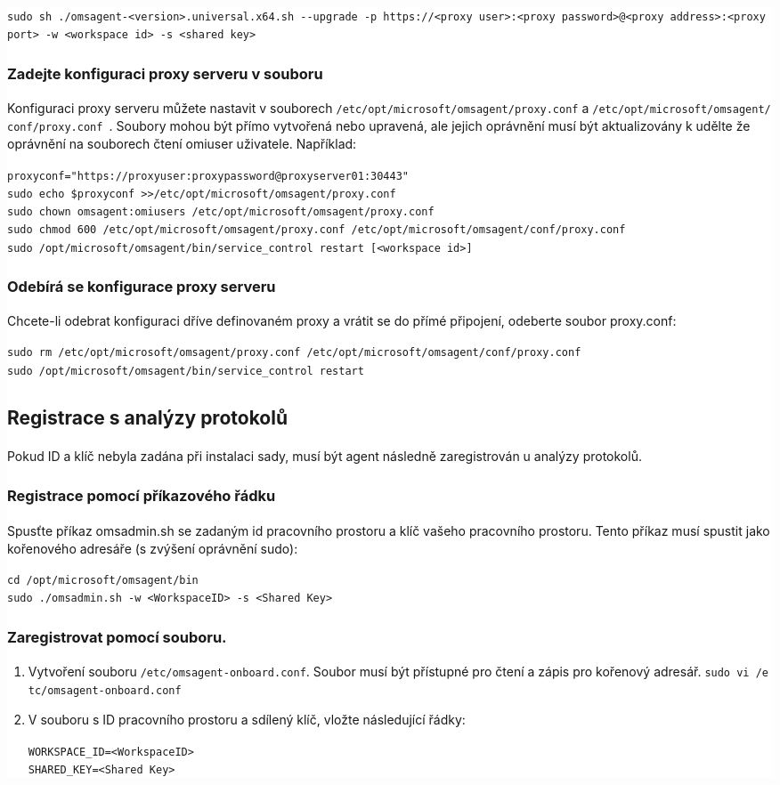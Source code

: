 ```
sudo sh ./omsagent-<version>.universal.x64.sh --upgrade -p https://<proxy user>:<proxy password>@<proxy address>:<proxy port> -w <workspace id> -s <shared key>
```

### <a name="define-the-proxy-configuration-in-a-file"></a>Zadejte konfiguraci proxy serveru v souboru
Konfiguraci proxy serveru můžete nastavit v souborech `/etc/opt/microsoft/omsagent/proxy.conf` a `/etc/opt/microsoft/omsagent/conf/proxy.conf `. Soubory mohou být přímo vytvořená nebo upravená, ale jejich oprávnění musí být aktualizovány k udělte že oprávnění na souborech čtení omiuser uživatele. Například:
```
proxyconf="https://proxyuser:proxypassword@proxyserver01:30443"
sudo echo $proxyconf >>/etc/opt/microsoft/omsagent/proxy.conf
sudo chown omsagent:omiusers /etc/opt/microsoft/omsagent/proxy.conf
sudo chmod 600 /etc/opt/microsoft/omsagent/proxy.conf /etc/opt/microsoft/omsagent/conf/proxy.conf  
sudo /opt/microsoft/omsagent/bin/service_control restart [<workspace id>]
```

### <a name="removing-the-proxy-configuration"></a>Odebírá se konfigurace proxy serveru
Chcete-li odebrat konfiguraci dříve definovaném proxy a vrátit se do přímé připojení, odeberte soubor proxy.conf:
```
sudo rm /etc/opt/microsoft/omsagent/proxy.conf /etc/opt/microsoft/omsagent/conf/proxy.conf
sudo /opt/microsoft/omsagent/bin/service_control restart 
```

## <a name="onboarding-with-log-analytics"></a>Registrace s analýzy protokolů
Pokud ID a klíč nebyla zadána při instalaci sady, musí být agent následně zaregistrován u analýzy protokolů.

### <a name="onboarding-using-the-command-line"></a>Registrace pomocí příkazového řádku
Spusťte příkaz omsadmin.sh se zadaným id pracovního prostoru a klíč vašeho pracovního prostoru. Tento příkaz musí spustit jako kořenového adresáře (s zvýšení oprávnění sudo):
```
cd /opt/microsoft/omsagent/bin
sudo ./omsadmin.sh -w <WorkspaceID> -s <Shared Key>
```

### <a name="register-using-a-file"></a>Zaregistrovat pomocí souboru.
1.  Vytvoření souboru `/etc/omsagent-onboard.conf`. Soubor musí být přístupné pro čtení a zápis pro kořenový adresář.
`sudo vi /etc/omsagent-onboard.conf`
2.  V souboru s ID pracovního prostoru a sdílený klíč, vložte následující řádky:

        WORKSPACE_ID=<WorkspaceID>  
        SHARED_KEY=<Shared Key>  
   